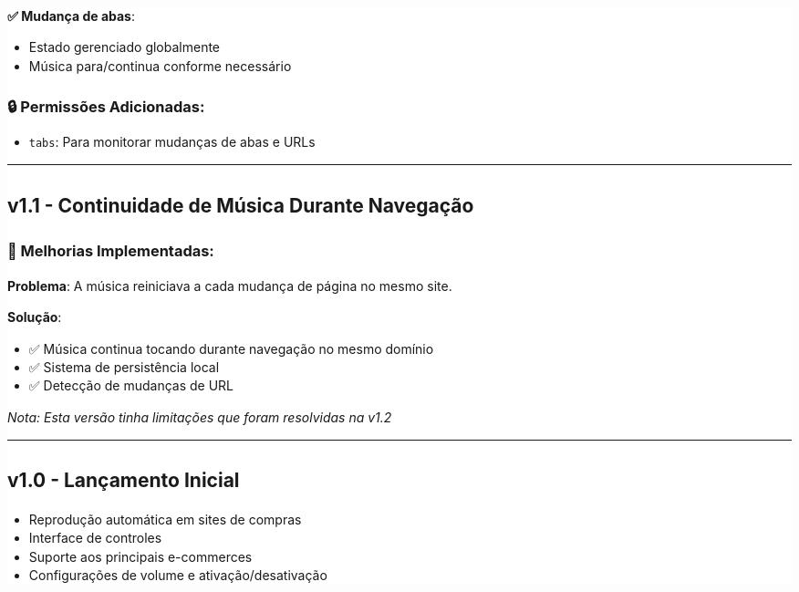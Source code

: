 **✅ Mudança de abas**:
- Estado gerenciado globalmente
- Música para/continua conforme necessário

### 🔒 Permissões Adicionadas:
- `tabs`: Para monitorar mudanças de abas e URLs

---

## v1.1 - Continuidade de Música Durante Navegação

### 🎵 Melhorias Implementadas:

**Problema**: A música reiniciava a cada mudança de página no mesmo site.

**Solução**: 
- ✅ Música continua tocando durante navegação no mesmo domínio
- ✅ Sistema de persistência local
- ✅ Detecção de mudanças de URL

*Nota: Esta versão tinha limitações que foram resolvidas na v1.2*

---

## v1.0 - Lançamento Inicial

- Reprodução automática em sites de compras
- Interface de controles
- Suporte aos principais e-commerces
- Configurações de volume e ativação/desativação